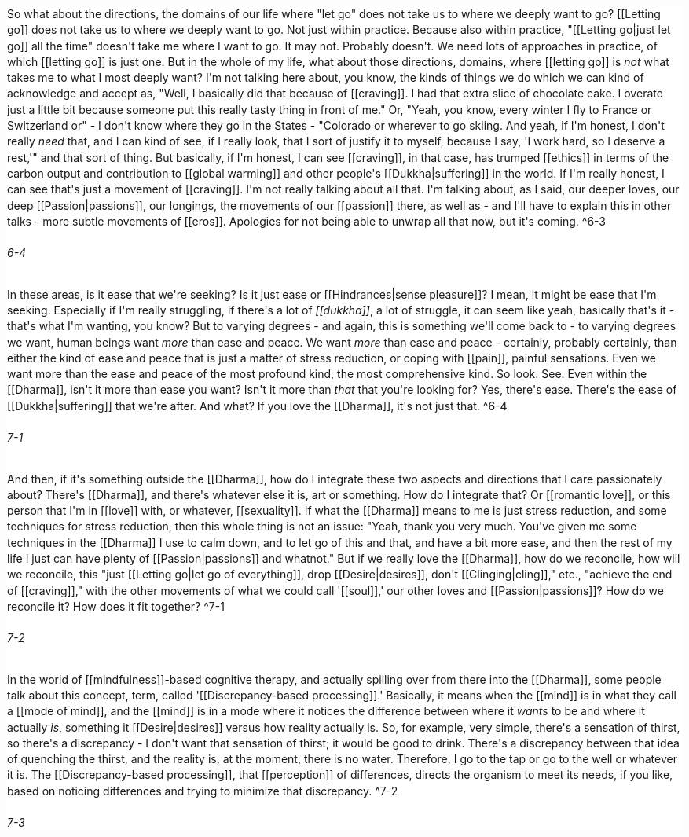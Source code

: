 So what about the directions, the domains of our life where "let go" does not take us to where we deeply want to go? [[Letting go]] does not take us to where we deeply want to go. Not just within practice. Because also within practice, "[[Letting go|just let go]] all the time" doesn't take me where I want to go. It may not. Probably doesn't. We need lots of approaches in practice, of which [[letting go]] is just one. But in the whole of my life, what about those directions, domains, where [[letting go]] is _not_ what takes me to what I most deeply want? I'm not talking here about, you know, the kinds of things we do which we can kind of acknowledge and accept as, "Well, I basically did that because of [[craving]]. I had that extra slice of chocolate cake. I overate just a little bit because someone put this really tasty thing in front of me." Or, "Yeah, you know, every winter I fly to France or Switzerland or" - I don't know where they go in the States - "Colorado or wherever to go skiing. And yeah, if I'm honest, I don't really _need_ that, and I can kind of see, if I really look, that I sort of justify it to myself, because I say, 'I work hard, so I deserve a rest,'" and that sort of thing. But basically, if I'm honest, I can see [[craving]], in that case, has trumped [[ethics]] in terms of the carbon output and contribution to [[global warming]] and other people's [[Dukkha|suffering]] in the world. If I'm really honest, I can see that's just a movement of [[craving]]. I'm not really talking about all that. I'm talking about, as I said, our deeper loves, our deep [[Passion|passions]], our longings, the movements of our [[passion]] there, as well as - and I'll have to explain this in other talks - more subtle movements of [[eros]]. Apologies for not being able to unwrap all that now, but it's coming. ^6-3
###### 6-4
In these areas, is it ease that we're seeking? Is it just ease or [[Hindrances|sense pleasure]]? I mean, it might be ease that I'm seeking. Especially if I'm really struggling, if there's a lot of _[[dukkha]]_, a lot of struggle, it can seem like yeah, basically that's it - that's what I'm wanting, you know? But to varying degrees - and again, this is something we'll come back to - to varying degrees we want, human beings want _more_ than ease and peace. We want _more_ than ease and peace - certainly, probably certainly, than either the kind of ease and peace that is just a matter of stress reduction, or coping with [[pain]], painful sensations. Even we want more than the ease and peace of the most profound kind, the most comprehensive kind. So look. See. Even within the [[Dharma]], isn't it more than ease you want? Isn't it more than _that_ that you're looking for? Yes, there's ease. There's the ease of [[Dukkha|suffering]] that we're after. And what? If you love the [[Dharma]], it's not just that. ^6-4
###### 7-1
And then, if it's something outside the [[Dharma]], how do I integrate these two aspects and directions that I care passionately about? There's [[Dharma]], and there's whatever else it is, art or something. How do I integrate that? Or [[romantic love]], or this person that I'm in [[love]] with, or whatever, [[sexuality]]. If what the [[Dharma]] means to me is just stress reduction, and some techniques for stress reduction, then this whole thing is not an issue: "Yeah, thank you very much. You've given me some techniques in the [[Dharma]] I use to calm down, and to let go of this and that, and have a bit more ease, and then the rest of my life I just can have plenty of [[Passion|passions]] and whatnot." But if we really love the [[Dharma]], how do we reconcile, how will we reconcile, this "just [[Letting go|let go of everything]], drop [[Desire|desires]], don't [[Clinging|cling]]," etc., "achieve the end of [[craving]]," with the other movements of what we could call '[[soul]],' our other loves and [[Passion|passions]]? How do we reconcile it? How does it fit together? ^7-1
###### 7-2
In the world of [[mindfulness]]-based cognitive therapy, and actually spilling over from there into the [[Dharma]], some people talk about this concept, term, called '[[Discrepancy-based processing]].' Basically, it means when the [[mind]] is in what they call a [[mode of mind]], and the [[mind]] is in a mode where it notices the difference between where it _wants_ to be and where it actually _is_, something it [[Desire|desires]] versus how reality actually is. So, for example, very simple, there's a sensation of thirst, so there's a discrepancy - I don't want that sensation of thirst; it would be good to drink. There's a discrepancy between that idea of quenching the thirst, and the reality is, at the moment, there is no water. Therefore, I go to the tap or go to the well or whatever it is. The [[Discrepancy-based processing]], that [[perception]] of differences, directs the organism to meet its needs, if you like, based on noticing differences and trying to minimize that discrepancy. ^7-2
###### 7-3